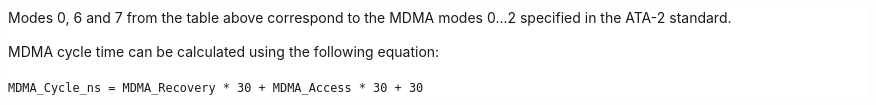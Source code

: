 Modes 0, 6 and 7 from the table above correspond to the MDMA modes 0...2 specified
in the ATA-2 standard.

MDMA cycle time can be calculated using the following equation:
```
MDMA_Cycle_ns = MDMA_Recovery * 30 + MDMA_Access * 30 + 30
```
